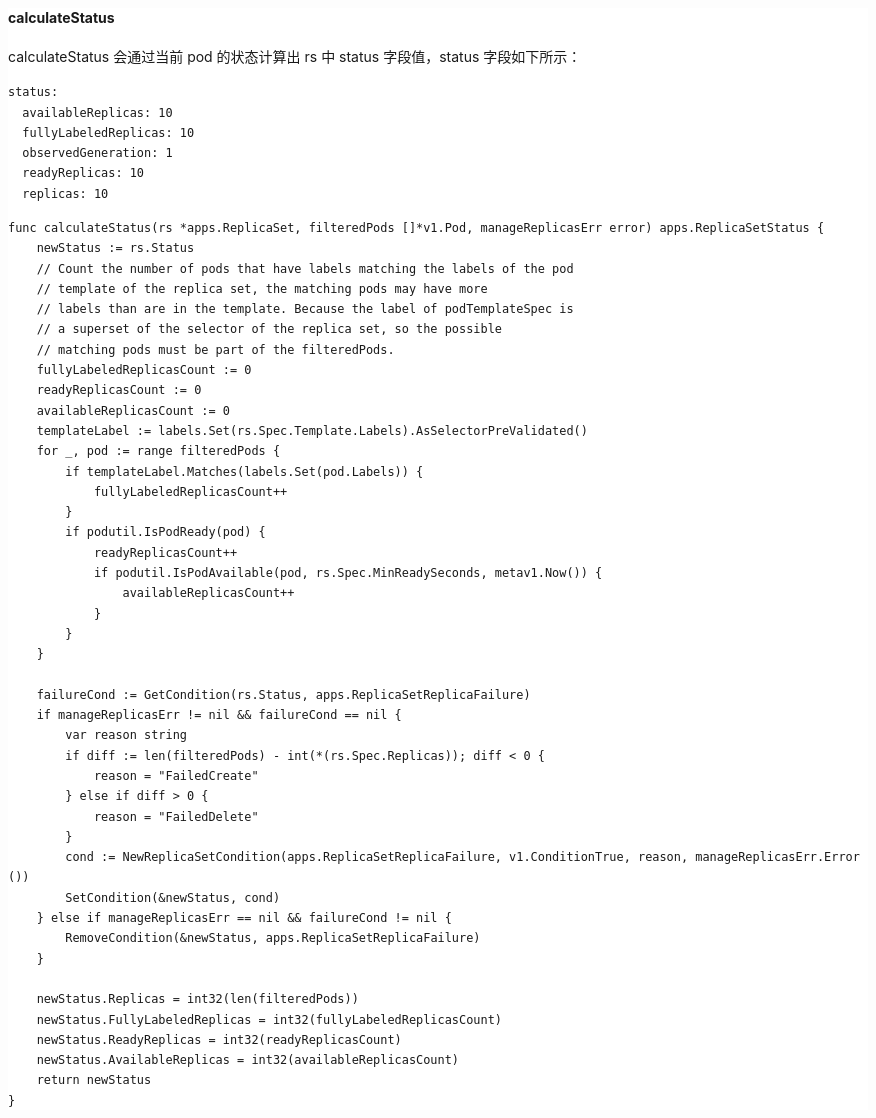 #### calculateStatus

calculateStatus 会通过当前 pod 的状态计算出 rs 中 status 字段值，status 字段如下所示：

```
status:
  availableReplicas: 10
  fullyLabeledReplicas: 10
  observedGeneration: 1
  readyReplicas: 10
  replicas: 10
```

```
func calculateStatus(rs *apps.ReplicaSet, filteredPods []*v1.Pod, manageReplicasErr error) apps.ReplicaSetStatus {
	newStatus := rs.Status
	// Count the number of pods that have labels matching the labels of the pod
	// template of the replica set, the matching pods may have more
	// labels than are in the template. Because the label of podTemplateSpec is
	// a superset of the selector of the replica set, so the possible
	// matching pods must be part of the filteredPods.
	fullyLabeledReplicasCount := 0
	readyReplicasCount := 0
	availableReplicasCount := 0
	templateLabel := labels.Set(rs.Spec.Template.Labels).AsSelectorPreValidated()
	for _, pod := range filteredPods {
		if templateLabel.Matches(labels.Set(pod.Labels)) {
			fullyLabeledReplicasCount++
		}
		if podutil.IsPodReady(pod) {
			readyReplicasCount++
			if podutil.IsPodAvailable(pod, rs.Spec.MinReadySeconds, metav1.Now()) {
				availableReplicasCount++
			}
		}
	}

	failureCond := GetCondition(rs.Status, apps.ReplicaSetReplicaFailure)
	if manageReplicasErr != nil && failureCond == nil {
		var reason string
		if diff := len(filteredPods) - int(*(rs.Spec.Replicas)); diff < 0 {
			reason = "FailedCreate"
		} else if diff > 0 {
			reason = "FailedDelete"
		}
		cond := NewReplicaSetCondition(apps.ReplicaSetReplicaFailure, v1.ConditionTrue, reason, manageReplicasErr.Error())
		SetCondition(&newStatus, cond)
	} else if manageReplicasErr == nil && failureCond != nil {
		RemoveCondition(&newStatus, apps.ReplicaSetReplicaFailure)
	}

	newStatus.Replicas = int32(len(filteredPods))
	newStatus.FullyLabeledReplicas = int32(fullyLabeledReplicasCount)
	newStatus.ReadyReplicas = int32(readyReplicasCount)
	newStatus.AvailableReplicas = int32(availableReplicasCount)
	return newStatus
}
```
